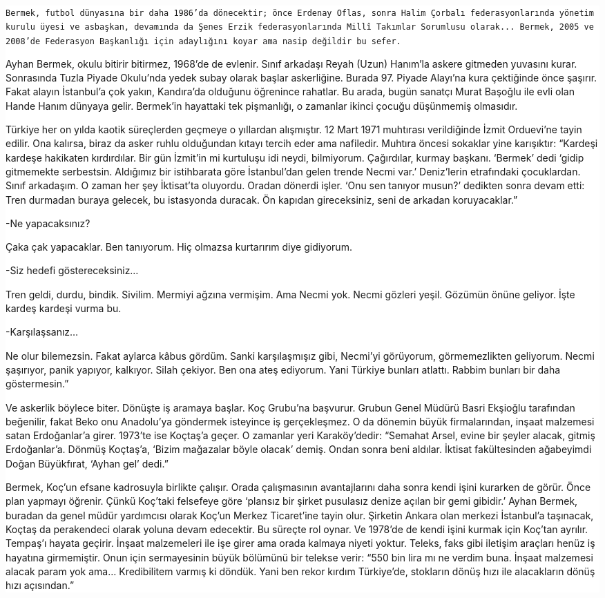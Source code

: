     Bermek, futbol dünyasına bir daha 1986’da dönecektir; önce Erdenay Oflas, sonra Halim Çorbalı federasyonlarında yönetim kurulu üyesi ve asbaşkan, devamında da Şenes Erzik federasyonlarında Millî Takımlar Sorumlusu olarak... Bermek, 2005 ve 2008’de Federasyon Başkanlığı için adaylığını koyar ama nasip değildir bu sefer.
   </p>
   <p>
    Ayhan Bermek, okulu bitirir bitirmez, 1968’de de evlenir. Sınıf arkadaşı Reyah (Uzun) Hanım’la askere gitmeden yuvasını kurar. Sonrasında Tuzla Piyade Okulu’nda yedek subay olarak başlar askerliğine. Burada 97. Piyade Alayı’na kura çektiğinde önce şaşırır. Fakat alayın İstanbul’a çok yakın, Kandıra’da olduğunu öğrenince rahatlar. Bu arada, bugün sanatçı Murat Başoğlu ile evli olan Hande Hanım dünyaya gelir. Bermek’in hayattaki tek pişmanlığı, o zamanlar ikinci çocuğu düşünmemiş olmasıdır.
   </p>
   <p>
    Türkiye her on yılda kaotik süreçlerden geçmeye o yıllardan alışmıştır. 12 Mart 1971 muhtırası verildiğinde İzmit Orduevi’ne tayin edilir. Ona kalırsa, biraz da asker ruhlu olduğundan kıtayı tercih eder ama nafiledir. Muhtıra öncesi sokaklar yine karışıktır: “Kardeşi kardeşe hakikaten kırdırdılar. Bir gün İzmit’in mi kurtuluşu idi neydi, bilmiyorum. Çağırdılar, kurmay başkanı. ‘Bermek’ dedi ‘gidip gitmemekte serbestsin. Aldığımız bir istihbarata göre İstanbul’dan gelen trende Necmi var.’ Deniz’lerin etrafındaki çocuklardan. Sınıf arkadaşım. O zaman her şey İktisat’ta oluyordu. Oradan dönerdi işler. ‘Onu sen tanıyor musun?’ dedikten sonra devam etti: Tren durmadan buraya gelecek, bu istasyonda duracak. Ön kapıdan gireceksiniz, seni de arkadan koruyacaklar.”
   </p>
   <p>
    -Ne yapacaksınız?
   </p>
   <p>
    Çaka çak yapacaklar. Ben tanıyorum. Hiç olmazsa kurtarırım diye gidiyorum.
   </p>
   <p>
    -Siz hedefi göstereceksiniz…
   </p>
   <p>
    Tren geldi, durdu, bindik. Sivilim. Mermiyi ağzına vermişim. Ama Necmi yok. Necmi gözleri yeşil. Gözümün önüne geliyor. İşte kardeş kardeşi vurma bu.
   </p>
   <p>
    -Karşılaşsanız…
   </p>
   <p>
    Ne olur bilemezsin. Fakat aylarca kâbus gördüm. Sanki karşılaşmışız gibi, Necmi’yi görüyorum, görmemezlikten geliyorum. Necmi şaşırıyor, panik yapıyor, kalkıyor. Silah çekiyor. Ben ona ateş ediyorum. Yani Türkiye bunları atlattı. Rabbim bunları bir daha göstermesin.”
   </p>
   <p>
    Ve askerlik böylece biter. Dönüşte iş aramaya başlar. Koç Grubu’na başvurur. Grubun Genel Müdürü Basri Ekşioğlu tarafından beğenilir, fakat Beko onu Anadolu’ya göndermek isteyince iş gerçekleşmez. O da dönemin büyük firmalarından, inşaat malzemesi satan Erdoğanlar’a girer. 1973’te ise Koçtaş’a geçer. O zamanlar yeri Karaköy’dedir: “Semahat Arsel, evine bir şeyler alacak, gitmiş Erdoğanlar’a. Dönmüş Koçtaş’a, ‘Bizim mağazalar böyle olacak’ demiş. Ondan sonra beni aldılar. İktisat fakültesinden ağabeyimdi Doğan Büyükfırat, ‘Ayhan gel’ dedi.”
   </p>
   <p>
    Bermek, Koç’un efsane kadrosuyla birlikte çalışır. Orada çalışmasının avantajlarını daha sonra kendi işini kurarken de görür. Önce plan yapmayı öğrenir. Çünkü Koç’taki felsefeye göre ‘plansız bir şirket pusulasız denize açılan bir gemi gibidir.’ Ayhan Bermek, buradan da genel müdür yardımcısı olarak Koç’un Merkez Ticaret’ine tayin olur. Şirketin Ankara olan merkezi İstanbul’a taşınacak, Koçtaş da perakendeci olarak yoluna devam edecektir. Bu süreçte rol oynar. Ve 1978’de de kendi işini kurmak için Koç’tan ayrılır. Tempaş’ı hayata geçirir. İnşaat malzemeleri ile işe girer ama orada kalmaya niyeti yoktur. Teleks, faks gibi iletişim araçları henüz iş hayatına girmemiştir. Onun için sermayesinin büyük bölümünü bir telekse verir: “550 bin lira mı ne verdim buna. İnşaat malzemesi alacak param yok ama… Kredibilitem varmış ki döndük. Yani ben rekor kırdım Türkiye’de, stokların dönüş hızı ile alacakların dönüş hızı açısından.”
   </p>
   <p>